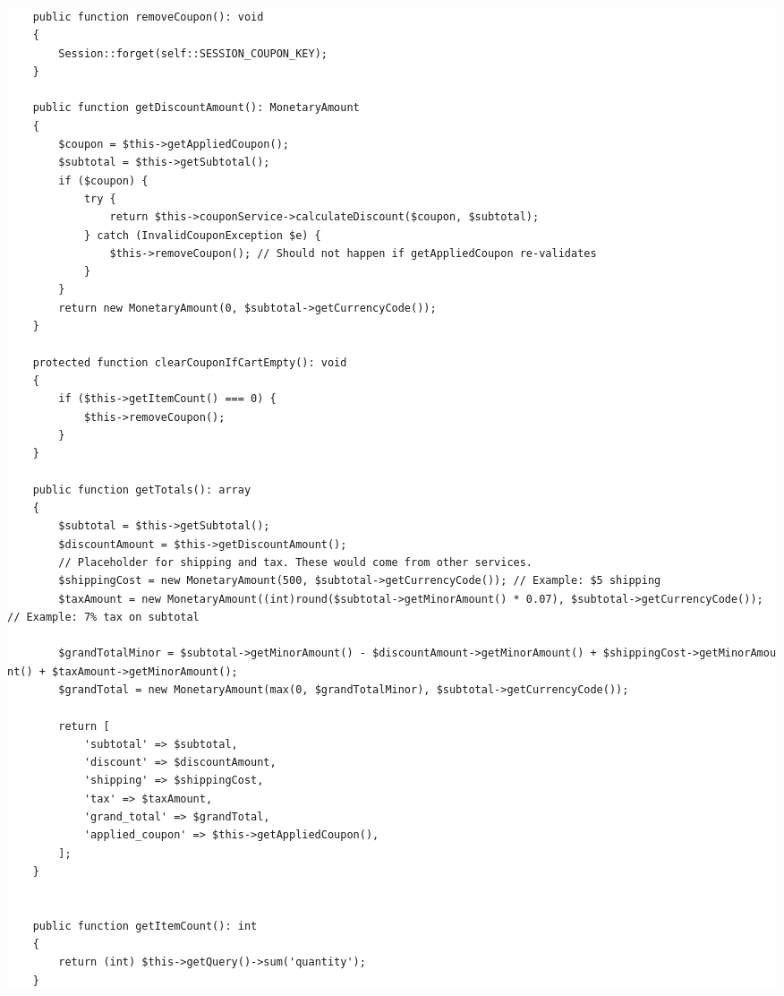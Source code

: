         public function removeCoupon(): void
        {
            Session::forget(self::SESSION_COUPON_KEY);
        }

        public function getDiscountAmount(): MonetaryAmount
        {
            $coupon = $this->getAppliedCoupon();
            $subtotal = $this->getSubtotal();
            if ($coupon) {
                try {
                    return $this->couponService->calculateDiscount($coupon, $subtotal);
                } catch (InvalidCouponException $e) {
                    $this->removeCoupon(); // Should not happen if getAppliedCoupon re-validates
                }
            }
            return new MonetaryAmount(0, $subtotal->getCurrencyCode());
        }

        protected function clearCouponIfCartEmpty(): void
        {
            if ($this->getItemCount() === 0) {
                $this->removeCoupon();
            }
        }

        public function getTotals(): array
        {
            $subtotal = $this->getSubtotal();
            $discountAmount = $this->getDiscountAmount();
            // Placeholder for shipping and tax. These would come from other services.
            $shippingCost = new MonetaryAmount(500, $subtotal->getCurrencyCode()); // Example: $5 shipping
            $taxAmount = new MonetaryAmount((int)round($subtotal->getMinorAmount() * 0.07), $subtotal->getCurrencyCode()); // Example: 7% tax on subtotal

            $grandTotalMinor = $subtotal->getMinorAmount() - $discountAmount->getMinorAmount() + $shippingCost->getMinorAmount() + $taxAmount->getMinorAmount();
            $grandTotal = new MonetaryAmount(max(0, $grandTotalMinor), $subtotal->getCurrencyCode());

            return [
                'subtotal' => $subtotal,
                'discount' => $discountAmount,
                'shipping' => $shippingCost,
                'tax' => $taxAmount,
                'grand_total' => $grandTotal,
                'applied_coupon' => $this->getAppliedCoupon(),
            ];
        }


        public function getItemCount(): int
        {
            return (int) $this->getQuery()->sum('quantity');
        }
